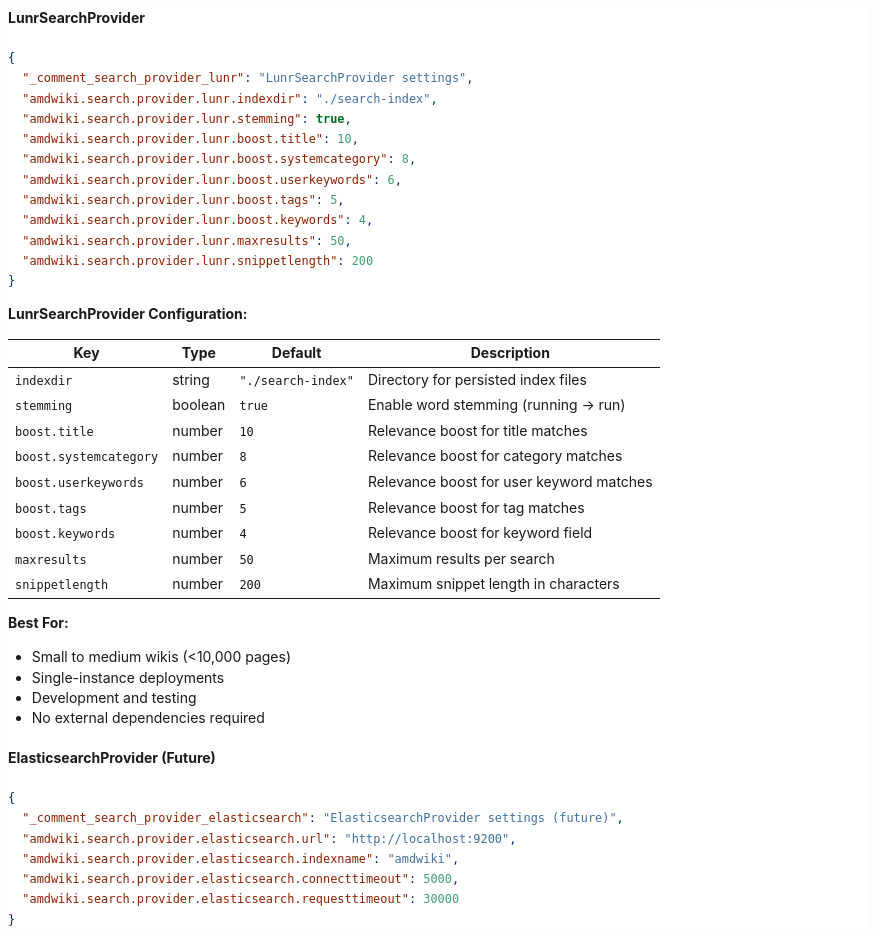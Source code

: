#### LunrSearchProvider

```json
{
  "_comment_search_provider_lunr": "LunrSearchProvider settings",
  "amdwiki.search.provider.lunr.indexdir": "./search-index",
  "amdwiki.search.provider.lunr.stemming": true,
  "amdwiki.search.provider.lunr.boost.title": 10,
  "amdwiki.search.provider.lunr.boost.systemcategory": 8,
  "amdwiki.search.provider.lunr.boost.userkeywords": 6,
  "amdwiki.search.provider.lunr.boost.tags": 5,
  "amdwiki.search.provider.lunr.boost.keywords": 4,
  "amdwiki.search.provider.lunr.maxresults": 50,
  "amdwiki.search.provider.lunr.snippetlength": 200
}
```

**LunrSearchProvider Configuration:**

| Key | Type | Default | Description |
|-----|------|---------|-------------|
| `indexdir` | string | `"./search-index"` | Directory for persisted index files |
| `stemming` | boolean | `true` | Enable word stemming (running → run) |
| `boost.title` | number | `10` | Relevance boost for title matches |
| `boost.systemcategory` | number | `8` | Relevance boost for category matches |
| `boost.userkeywords` | number | `6` | Relevance boost for user keyword matches |
| `boost.tags` | number | `5` | Relevance boost for tag matches |
| `boost.keywords` | number | `4` | Relevance boost for keyword field |
| `maxresults` | number | `50` | Maximum results per search |
| `snippetlength` | number | `200` | Maximum snippet length in characters |

**Best For:**
- Small to medium wikis (<10,000 pages)
- Single-instance deployments
- Development and testing
- No external dependencies required

#### ElasticsearchProvider (Future)

```json
{
  "_comment_search_provider_elasticsearch": "ElasticsearchProvider settings (future)",
  "amdwiki.search.provider.elasticsearch.url": "http://localhost:9200",
  "amdwiki.search.provider.elasticsearch.indexname": "amdwiki",
  "amdwiki.search.provider.elasticsearch.connecttimeout": 5000,
  "amdwiki.search.provider.elasticsearch.requesttimeout": 30000
}
```
